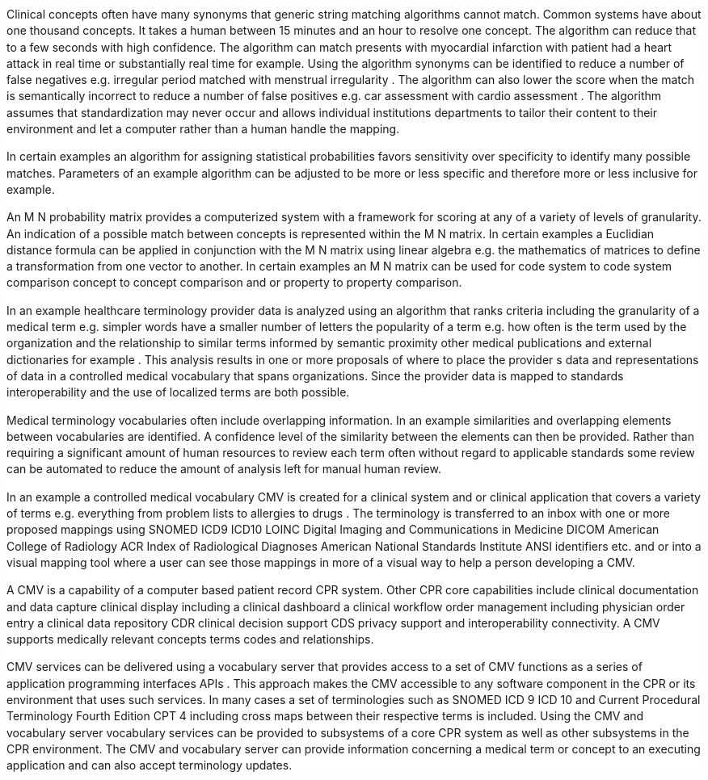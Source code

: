 Clinical concepts often have many synonyms that generic string matching algorithms cannot match. Common systems have about one thousand concepts. It takes a human between 15 minutes and an hour to resolve one concept. The algorithm can reduce that to a few seconds with high confidence. The algorithm can match presents with myocardial infarction with patient had a heart attack in real time or substantially real time for example. Using the algorithm synonyms can be identified to reduce a number of false negatives e.g. irregular period matched with menstrual irregularity . The algorithm can also lower the score when the match is semantically incorrect to reduce a number of false positives e.g. car assessment with cardio assessment . The algorithm assumes that standardization may never occur and allows individual institutions departments to tailor their content to their environment and let a computer rather than a human handle the mapping.

In certain examples an algorithm for assigning statistical probabilities favors sensitivity over specificity to identify many possible matches. Parameters of an example algorithm can be adjusted to be more or less specific and therefore more or less inclusive for example.

An M N probability matrix provides a computerized system with a framework for scoring at any of a variety of levels of granularity. An indication of a possible match between concepts is represented within the M N matrix. In certain examples a Euclidian distance formula can be applied in conjunction with the M N matrix using linear algebra e.g. the mathematics of matrices to define a transformation from one vector to another. In certain examples an M N matrix can be used for code system to code system comparison concept to concept comparison and or property to property comparison.

In an example healthcare terminology provider data is analyzed using an algorithm that ranks criteria including the granularity of a medical term e.g. simpler words have a smaller number of letters the popularity of a term e.g. how often is the term used by the organization and the relationship to similar terms informed by semantic proximity other medical publications and external dictionaries for example . This analysis results in one or more proposals of where to place the provider s data and representations of data in a controlled medical vocabulary that spans organizations. Since the provider data is mapped to standards interoperability and the use of localized terms are both possible.

Medical terminology vocabularies often include overlapping information. In an example similarities and overlapping elements between vocabularies are identified. A confidence level of the similarity between the elements can then be provided. Rather than requiring a significant amount of human resources to review each term often without regard to applicable standards some review can be automated to reduce the amount of analysis left for manual human review.

In an example a controlled medical vocabulary CMV is created for a clinical system and or clinical application that covers a variety of terms e.g. everything from problem lists to allergies to drugs . The terminology is transferred to an inbox with one or more proposed mappings using SNOMED ICD9 ICD10 LOINC Digital Imaging and Communications in Medicine DICOM American College of Radiology ACR Index of Radiological Diagnoses American National Standards Institute ANSI identifiers etc. and or into a visual mapping tool where a user can see those mappings in more of a visual way to help a person developing a CMV.

A CMV is a capability of a computer based patient record CPR system. Other CPR core capabilities include clinical documentation and data capture clinical display including a clinical dashboard a clinical workflow order management including physician order entry a clinical data repository CDR clinical decision support CDS privacy support and interoperability connectivity. A CMV supports medically relevant concepts terms codes and relationships.

CMV services can be delivered using a vocabulary server that provides access to a set of CMV functions as a series of application programming interfaces APIs . This approach makes the CMV accessible to any software component in the CPR or its environment that uses such services. In many cases a set of terminologies such as SNOMED ICD 9 ICD 10 and Current Procedural Terminology Fourth Edition CPT 4 including cross maps between their respective terms is included. Using the CMV and vocabulary server vocabulary services can be provided to subsystems of a core CPR system as well as other subsystems in the CPR environment. The CMV and vocabulary server can provide information concerning a medical term or concept to an executing application and can also accept terminology updates.
